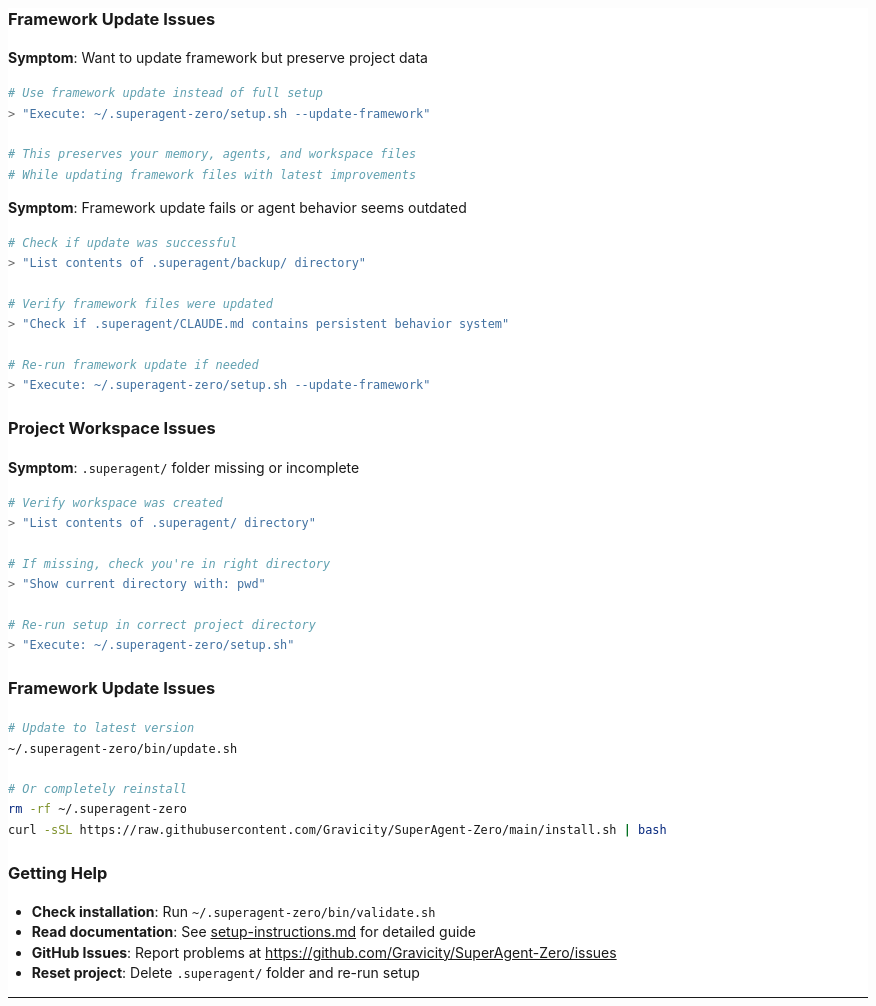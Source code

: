 ### Framework Update Issues
**Symptom**: Want to update framework but preserve project data
```bash
# Use framework update instead of full setup
> "Execute: ~/.superagent-zero/setup.sh --update-framework"

# This preserves your memory, agents, and workspace files
# While updating framework files with latest improvements
```

**Symptom**: Framework update fails or agent behavior seems outdated
```bash
# Check if update was successful
> "List contents of .superagent/backup/ directory"

# Verify framework files were updated
> "Check if .superagent/CLAUDE.md contains persistent behavior system"

# Re-run framework update if needed
> "Execute: ~/.superagent-zero/setup.sh --update-framework"
```

### Project Workspace Issues
**Symptom**: `.superagent/` folder missing or incomplete
```bash
# Verify workspace was created
> "List contents of .superagent/ directory"

# If missing, check you're in right directory
> "Show current directory with: pwd"

# Re-run setup in correct project directory
> "Execute: ~/.superagent-zero/setup.sh"
```

### Framework Update Issues
```bash
# Update to latest version
~/.superagent-zero/bin/update.sh

# Or completely reinstall
rm -rf ~/.superagent-zero
curl -sSL https://raw.githubusercontent.com/Gravicity/SuperAgent-Zero/main/install.sh | bash
```

### Getting Help
- **Check installation**: Run `~/.superagent-zero/bin/validate.sh`
- **Read documentation**: See [setup-instructions.md](setup-instructions.md) for detailed guide
- **GitHub Issues**: Report problems at https://github.com/Gravicity/SuperAgent-Zero/issues
- **Reset project**: Delete `.superagent/` folder and re-run setup

---
